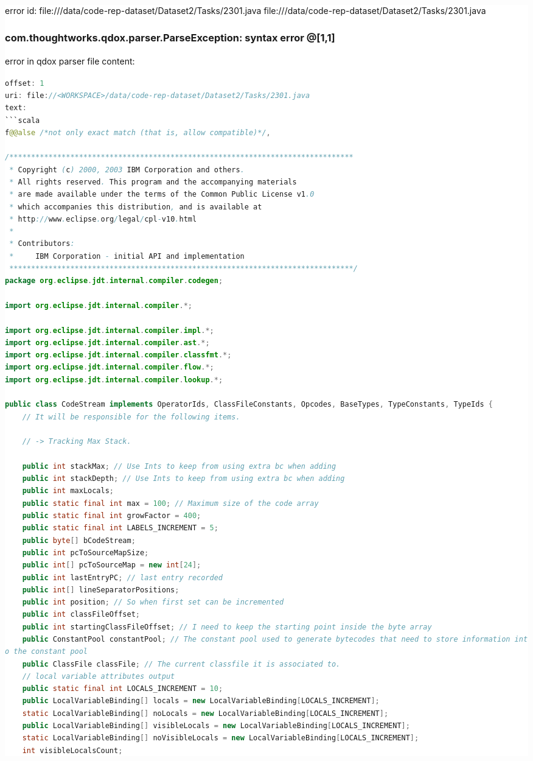 error id: file://<WORKSPACE>/data/code-rep-dataset/Dataset2/Tasks/2301.java
file://<WORKSPACE>/data/code-rep-dataset/Dataset2/Tasks/2301.java
### com.thoughtworks.qdox.parser.ParseException: syntax error @[1,1]

error in qdox parser
file content:
```java
offset: 1
uri: file://<WORKSPACE>/data/code-rep-dataset/Dataset2/Tasks/2301.java
text:
```scala
f@@alse /*not only exact match (that is, allow compatible)*/,

/*******************************************************************************
 * Copyright (c) 2000, 2003 IBM Corporation and others.
 * All rights reserved. This program and the accompanying materials 
 * are made available under the terms of the Common Public License v1.0
 * which accompanies this distribution, and is available at
 * http://www.eclipse.org/legal/cpl-v10.html
 * 
 * Contributors:
 *     IBM Corporation - initial API and implementation
 *******************************************************************************/
package org.eclipse.jdt.internal.compiler.codegen;

import org.eclipse.jdt.internal.compiler.*;

import org.eclipse.jdt.internal.compiler.impl.*;
import org.eclipse.jdt.internal.compiler.ast.*;
import org.eclipse.jdt.internal.compiler.classfmt.*;
import org.eclipse.jdt.internal.compiler.flow.*;
import org.eclipse.jdt.internal.compiler.lookup.*;

public class CodeStream implements OperatorIds, ClassFileConstants, Opcodes, BaseTypes, TypeConstants, TypeIds {
	// It will be responsible for the following items.

	// -> Tracking Max Stack.

	public int stackMax; // Use Ints to keep from using extra bc when adding
	public int stackDepth; // Use Ints to keep from using extra bc when adding
	public int maxLocals;
	public static final int max = 100; // Maximum size of the code array
	public static final int growFactor = 400;
	public static final int LABELS_INCREMENT = 5;
	public byte[] bCodeStream;
	public int pcToSourceMapSize;
	public int[] pcToSourceMap = new int[24];
	public int lastEntryPC; // last entry recorded
	public int[] lineSeparatorPositions;
	public int position; // So when first set can be incremented
	public int classFileOffset;
	public int startingClassFileOffset; // I need to keep the starting point inside the byte array
	public ConstantPool constantPool; // The constant pool used to generate bytecodes that need to store information into the constant pool
	public ClassFile classFile; // The current classfile it is associated to.
	// local variable attributes output
	public static final int LOCALS_INCREMENT = 10;
	public LocalVariableBinding[] locals = new LocalVariableBinding[LOCALS_INCREMENT];
	static LocalVariableBinding[] noLocals = new LocalVariableBinding[LOCALS_INCREMENT];
	public LocalVariableBinding[] visibleLocals = new LocalVariableBinding[LOCALS_INCREMENT];
	static LocalVariableBinding[] noVisibleLocals = new LocalVariableBinding[LOCALS_INCREMENT];
	int visibleLocalsCount;
```